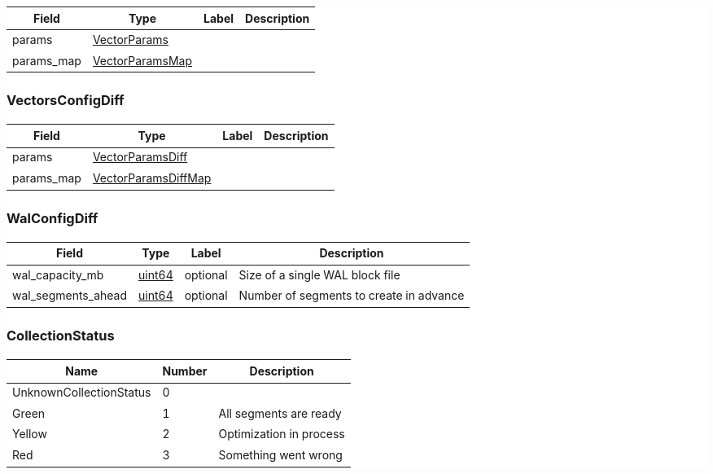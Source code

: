

| Field | Type | Label | Description |
| ----- | ---- | ----- | ----------- |
| params | [VectorParams](#qdrant-VectorParams) |  |  |
| params_map | [VectorParamsMap](#qdrant-VectorParamsMap) |  |  |






<a name="qdrant-VectorsConfigDiff"></a>

### VectorsConfigDiff



| Field | Type | Label | Description |
| ----- | ---- | ----- | ----------- |
| params | [VectorParamsDiff](#qdrant-VectorParamsDiff) |  |  |
| params_map | [VectorParamsDiffMap](#qdrant-VectorParamsDiffMap) |  |  |






<a name="qdrant-WalConfigDiff"></a>

### WalConfigDiff



| Field | Type | Label | Description |
| ----- | ---- | ----- | ----------- |
| wal_capacity_mb | [uint64](#uint64) | optional | Size of a single WAL block file |
| wal_segments_ahead | [uint64](#uint64) | optional | Number of segments to create in advance |





 


<a name="qdrant-CollectionStatus"></a>

### CollectionStatus


| Name | Number | Description |
| ---- | ------ | ----------- |
| UnknownCollectionStatus | 0 |  |
| Green | 1 | All segments are ready |
| Yellow | 2 | Optimization in process |
| Red | 3 | Something went wrong |

